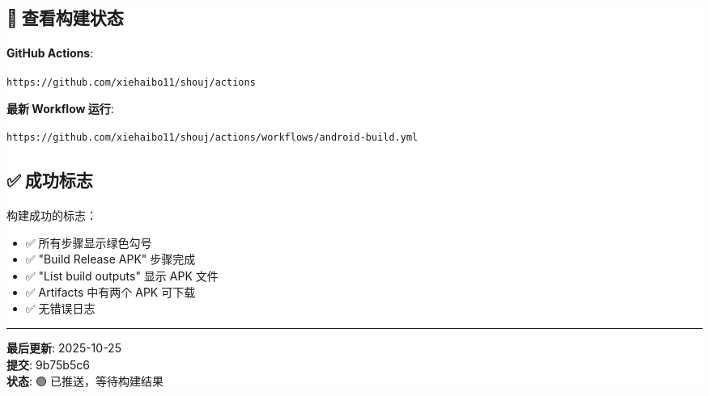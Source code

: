 ## 🎯 查看构建状态

**GitHub Actions**:
```
https://github.com/xiehaibo11/shouj/actions
```

**最新 Workflow 运行**:
```
https://github.com/xiehaibo11/shouj/actions/workflows/android-build.yml
```

## ✅ 成功标志

构建成功的标志：
- ✅ 所有步骤显示绿色勾号
- ✅ "Build Release APK" 步骤完成
- ✅ "List build outputs" 显示 APK 文件
- ✅ Artifacts 中有两个 APK 可下载
- ✅ 无错误日志

---

**最后更新**: 2025-10-25  
**提交**: 9b75b5c6  
**状态**: 🟢 已推送，等待构建结果

